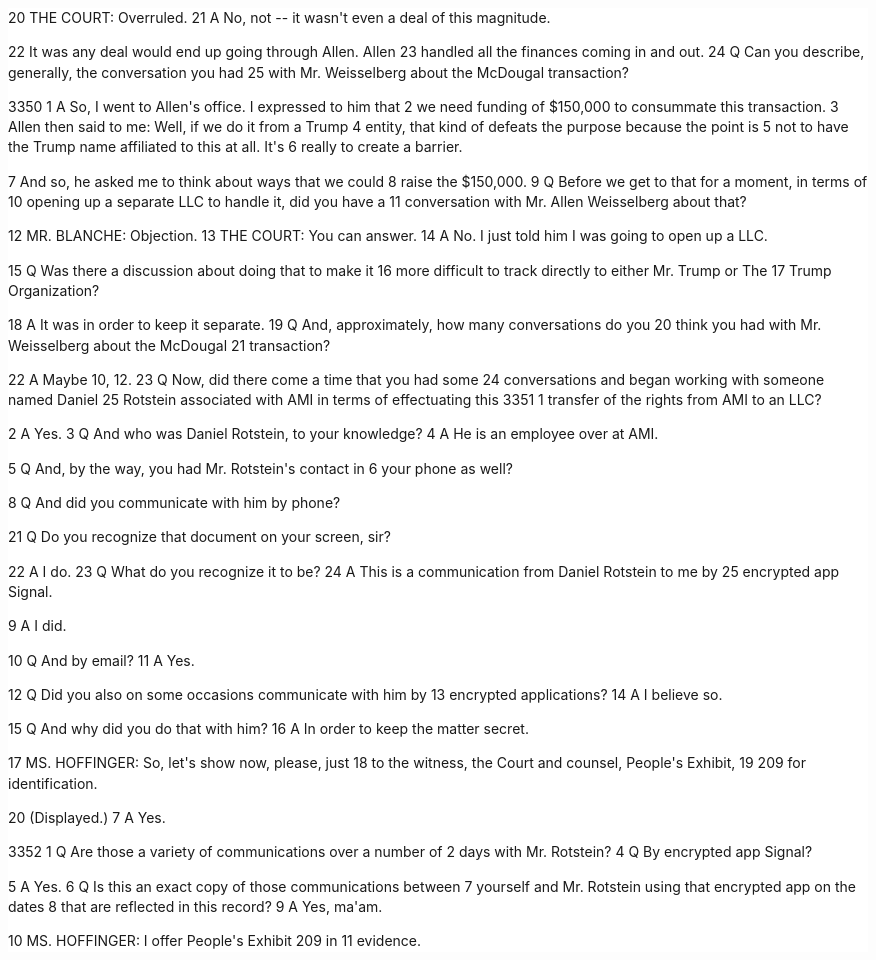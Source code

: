 20 THE COURT: Overruled. 21 A No, not -- it wasn't even a deal of this magnitude.

22 It was any deal would end up going through Allen. Allen 23 handled all the finances coming in and out. 24 Q Can you describe, generally, the conversation you had 25 with Mr. Weisselberg about the McDougal transaction?

3350 1 A So, I went to Allen's office. I expressed to him that 2 we need funding of $150,000 to consummate this transaction. 3 Allen then said to me: Well, if we do it from a Trump 4 entity, that kind of defeats the purpose because the point is 5 not to have the Trump name affiliated to this at all. It's 6 really to create a barrier.

7 And so, he asked me to think about ways that we could 8 raise the $150,000. 9 Q Before we get to that for a moment, in terms of 10 opening up a separate LLC to handle it, did you have a 11 conversation with Mr. Allen Weisselberg about that?

12 MR. BLANCHE: Objection. 13 THE COURT: You can answer. 14 A No. I just told him I was going to open up a LLC.

15 Q Was there a discussion about doing that to make it 16 more difficult to track directly to either Mr. Trump or The 17 Trump Organization?

18 A It was in order to keep it separate. 19 Q And, approximately, how many conversations do you 20 think you had with Mr. Weisselberg about the McDougal 21 transaction?

22 A Maybe 10, 12. 23 Q Now, did there come a time that you had some 24 conversations and began working with someone named Daniel 25 Rotstein associated with AMI in terms of effectuating this 3351 1 transfer of the rights from AMI to an LLC?

2 A Yes. 3 Q And who was Daniel Rotstein, to your knowledge? 4 A He is an employee over at AMI.

5 Q And, by the way, you had Mr. Rotstein's contact in 6 your phone as well?

8 Q And did you communicate with him by phone?

21 Q Do you recognize that document on your screen, sir?

22 A I do. 23 Q What do you recognize it to be? 24 A This is a communication from Daniel Rotstein to me by 25 encrypted app Signal.

9 A I did.

10 Q And by email? 11 A Yes.

12 Q Did you also on some occasions communicate with him by 13 encrypted applications? 14 A I believe so.

15 Q And why did you do that with him? 16 A In order to keep the matter secret.

17 MS. HOFFINGER: So, let's show now, please, just 18 to the witness, the Court and counsel, People's Exhibit, 19 209 for identification.

20 (Displayed.)
7 A Yes.

3352 1 Q Are those a variety of communications over a number of 2 days with Mr. Rotstein? 4 Q By encrypted app Signal?

5 A Yes. 6 Q Is this an exact copy of those communications between 7 yourself and Mr. Rotstein using that encrypted app on the dates 8 that are reflected in this record? 9 A Yes, ma'am.

10 MS. HOFFINGER: I offer People's Exhibit 209 in 11 evidence.
